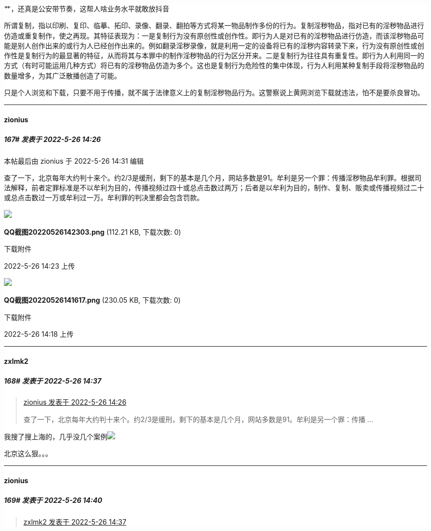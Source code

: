 </blockquote>
艹，还真是公安带节奏，这帮人啥业务水平就敢放抖音

所谓复制，指以印刷、复印、临摹、拓印、录像、翻录、翻拍等方式将某一物品制作多份的行为。复制淫秽物品，指对已有的淫秽物品进行仿造或重复制作，使之再现。其特征表现为：一是复制行为没有原创性或创作性。即行为人是对已有的淫秽物品进行仿造，而该淫秽物品可能是别人创作出来的或行为人已经创作出来的。例如翻录淫秽录像，就是利用一定的设备将已有的淫秽内容转录下来，行为没有原创性或创作性是复制行为的最显著的特征，从而将其与本罪中的制作淫秽物品的行为区分开来。二是复制行为往往具有重复性。即行为人利用同一的方式（有时可能运用几种方式）将已有的淫秽物品仿造为多个。这也是复制行为危险性的集中体现，行为人利用某种复制手段将淫秽物品的数量增多，为其广泛散播创造了可能。

只是个人浏览和下载，只要不用于传播，就不属于法律意义上的复制淫秽物品行为。这警察说上黄网浏览下载就违法，怕不是要杀良冒功。

*****

####  zionius  
##### 167#       发表于 2022-5-26 14:26

 本帖最后由 zionius 于 2022-5-26 14:31 编辑 

查了一下，北京每年大约判十来个。约2/3是缓刑，剩下的基本是几个月，网站多数是91。牟利是另一个罪：传播淫秽物品牟利罪。根据司法解释，前者定罪标准是不以牟利为目的，传播视频过四十或总点击数过两万；后者是以牟利为目的，制作、复制、贩卖或传播视频过二十或总点击数过一万或牟利过一万。牟利罪的判决里都会包含罚款。

<img src="https://img.saraba1st.com/forum/202205/26/142321ya4wjj444s4l1v2v.png" referrerpolicy="no-referrer">

<strong>QQ截图20220526142303.png</strong> (112.21 KB, 下载次数: 0)

下载附件

2022-5-26 14:23 上传

<img src="https://img.saraba1st.com/forum/202205/26/141807nymmr8qv3imq63x3.png" referrerpolicy="no-referrer">

<strong>QQ截图20220526141617.png</strong> (230.05 KB, 下载次数: 0)

下载附件

2022-5-26 14:18 上传



*****

####  zxlmk2  
##### 168#       发表于 2022-5-26 14:37

<blockquote><a href="httphttps://bbs.saraba1st.com/2b/forum.php?mod=redirect&amp;goto=findpost&amp;pid=55999051&amp;ptid=2071452" target="_blank">zionius 发表于 2022-5-26 14:26</a>

查了一下，北京每年大约判十来个。约2/3是缓刑，剩下的基本是几个月，网站多数是91。牟利是另一个罪：传播 ...</blockquote>
我搜了搜上海的，几乎没几个案例<img src="https://static.saraba1st.com/image/smiley/face2017/003.png" referrerpolicy="no-referrer">

北京这么狠。。。

*****

####  zionius  
##### 169#       发表于 2022-5-26 14:40

<blockquote><a href="httphttps://bbs.saraba1st.com/2b/forum.php?mod=redirect&amp;goto=findpost&amp;pid=55999176&amp;ptid=2071452" target="_blank">zxlmk2 发表于 2022-5-26 14:37</a>
